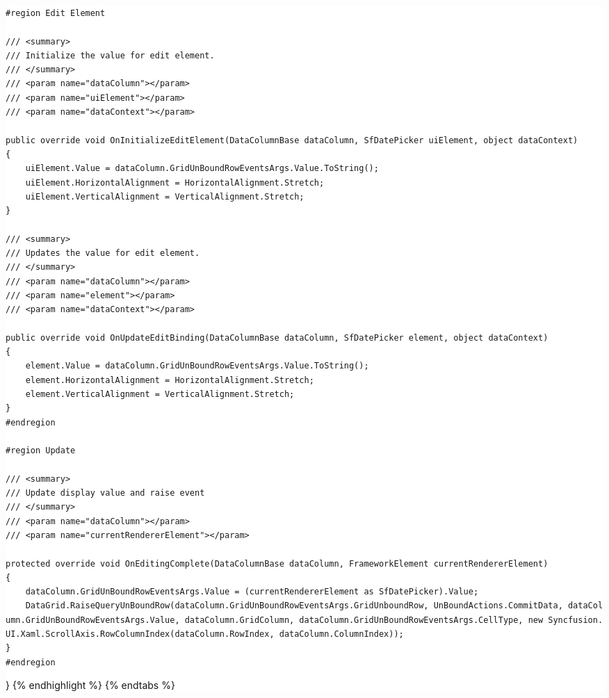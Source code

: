     #region Edit Element

    /// <summary>
    /// Initialize the value for edit element.
    /// </summary>
    /// <param name="dataColumn"></param>
    /// <param name="uiElement"></param>
    /// <param name="dataContext"></param>

    public override void OnInitializeEditElement(DataColumnBase dataColumn, SfDatePicker uiElement, object dataContext)
    {
        uiElement.Value = dataColumn.GridUnBoundRowEventsArgs.Value.ToString();           
        uiElement.HorizontalAlignment = HorizontalAlignment.Stretch;
        uiElement.VerticalAlignment = VerticalAlignment.Stretch;
    }

    /// <summary>
    /// Updates the value for edit element.
    /// </summary>
    /// <param name="dataColumn"></param>
    /// <param name="element"></param>
    /// <param name="dataContext"></param>
   
    public override void OnUpdateEditBinding(DataColumnBase dataColumn, SfDatePicker element, object dataContext)
    {
        element.Value = dataColumn.GridUnBoundRowEventsArgs.Value.ToString();            
        element.HorizontalAlignment = HorizontalAlignment.Stretch;
        element.VerticalAlignment = VerticalAlignment.Stretch;
    }
    #endregion

    #region Update

    /// <summary>
    /// Update display value and raise event
    /// </summary>
    /// <param name="dataColumn"></param>
    /// <param name="currentRendererElement"></param>

    protected override void OnEditingComplete(DataColumnBase dataColumn, FrameworkElement currentRendererElement)
    {
        dataColumn.GridUnBoundRowEventsArgs.Value = (currentRendererElement as SfDatePicker).Value;
        DataGrid.RaiseQueryUnBoundRow(dataColumn.GridUnBoundRowEventsArgs.GridUnboundRow, UnBoundActions.CommitData, dataColumn.GridUnBoundRowEventsArgs.Value, dataColumn.GridColumn, dataColumn.GridUnBoundRowEventsArgs.CellType, new Syncfusion.UI.Xaml.ScrollAxis.RowColumnIndex(dataColumn.RowIndex, dataColumn.ColumnIndex));
    }
    #endregion
}
{% endhighlight %}
{% endtabs %}

